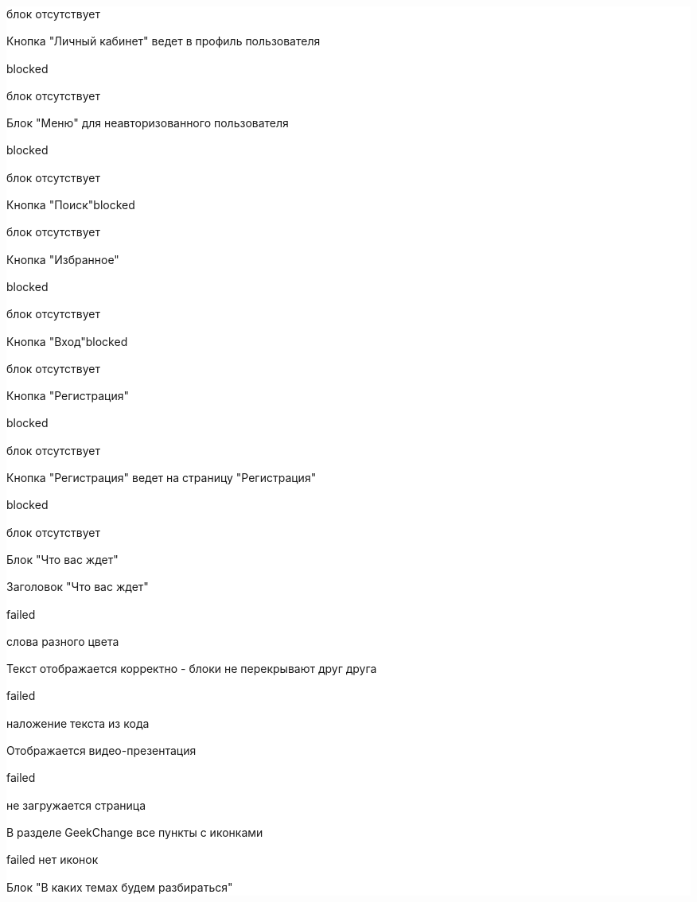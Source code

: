 блок отсутствует 

Кнопка "Личный кабинет" ведет в профиль пользователя

blocked 

блок отсутствует 

Блок "Меню" для неавторизованного пользователя

blocked 

блок отсутствует 

Кнопка "Поиск"blocked 

блок отсутствует 

Кнопка "Избранное"

blocked 

блок отсутствует 

Кнопка "Вход"blocked 

блок отсутствует 

Кнопка "Регистрация"

blocked 

блок отсутствует 

Кнопка "Регистрация" ведет на страницу "Регистрация"

blocked 

блок отсутствует 

Блок "Что вас ждет"

Заголовок "Что вас ждет"

failed

слова разного цвета

Текст отображается корректно - блоки не перекрывают друг друга

failed 

наложение текста из кода

Отображается видео-презентация

failed 

не загружается страница

В разделе GeekChange все пункты с иконками

failed нет иконок

Блок "В каких темах будем разбираться"
